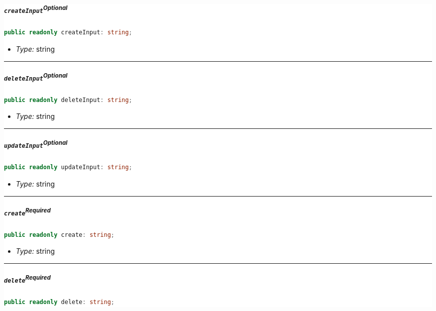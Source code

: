 
##### `createInput`<sup>Optional</sup> <a name="createInput" id="rhizo-co-terraform-provider-oci.waasHttpRedirect.WaasHttpRedirectTimeoutsOutputReference.property.createInput"></a>

```typescript
public readonly createInput: string;
```

- *Type:* string

---

##### `deleteInput`<sup>Optional</sup> <a name="deleteInput" id="rhizo-co-terraform-provider-oci.waasHttpRedirect.WaasHttpRedirectTimeoutsOutputReference.property.deleteInput"></a>

```typescript
public readonly deleteInput: string;
```

- *Type:* string

---

##### `updateInput`<sup>Optional</sup> <a name="updateInput" id="rhizo-co-terraform-provider-oci.waasHttpRedirect.WaasHttpRedirectTimeoutsOutputReference.property.updateInput"></a>

```typescript
public readonly updateInput: string;
```

- *Type:* string

---

##### `create`<sup>Required</sup> <a name="create" id="rhizo-co-terraform-provider-oci.waasHttpRedirect.WaasHttpRedirectTimeoutsOutputReference.property.create"></a>

```typescript
public readonly create: string;
```

- *Type:* string

---

##### `delete`<sup>Required</sup> <a name="delete" id="rhizo-co-terraform-provider-oci.waasHttpRedirect.WaasHttpRedirectTimeoutsOutputReference.property.delete"></a>

```typescript
public readonly delete: string;
```
